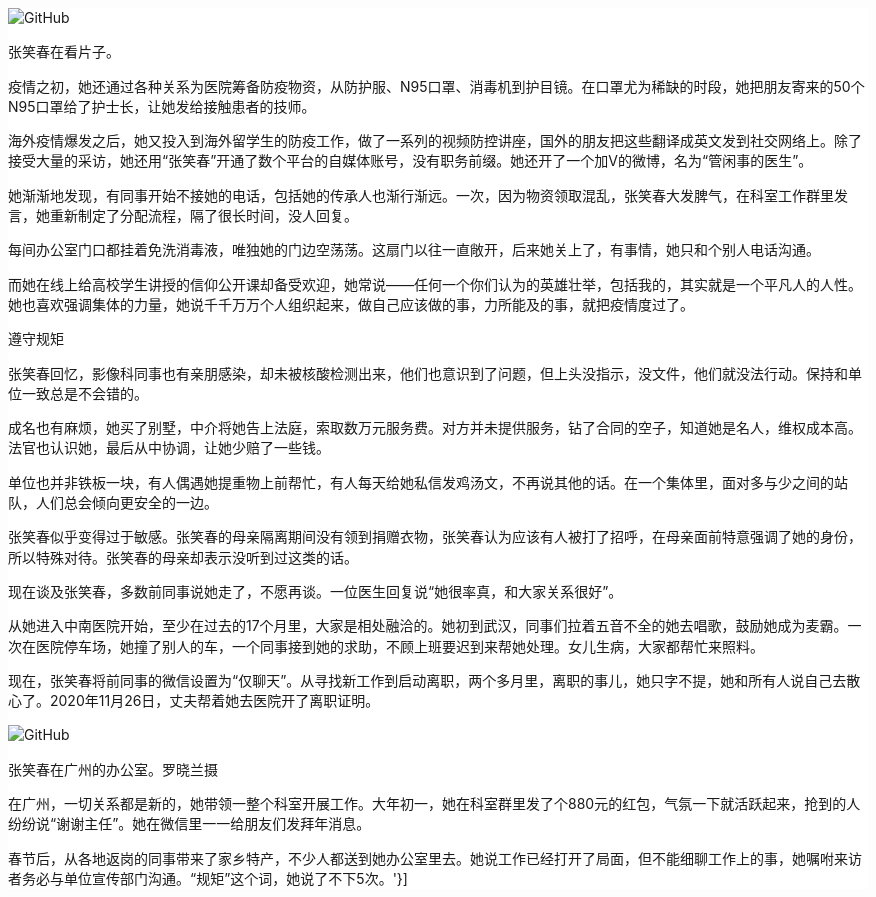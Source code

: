 ![GitHub](https://chinadigitaltimes.net/chinese/files/2021/03/post-663942-605ad33c1b4bd.)

张笑春在看片子。

疫情之初，她还通过各种关系为医院筹备防疫物资，从防护服、N95口罩、消毒机到护目镜。在口罩尤为稀缺的时段，她把朋友寄来的50个N95口罩给了护士长，让她发给接触患者的技师。

海外疫情爆发之后，她又投入到海外留学生的防疫工作，做了一系列的视频防控讲座，国外的朋友把这些翻译成英文发到社交网络上。除了接受大量的采访，她还用“张笑春”开通了数个平台的自媒体账号，没有职务前缀。她还开了一个加V的微博，名为“管闲事的医生”。

她渐渐地发现，有同事开始不接她的电话，包括她的传承人也渐行渐远。一次，因为物资领取混乱，张笑春大发脾气，在科室工作群里发言，她重新制定了分配流程，隔了很长时间，没人回复。

每间办公室门口都挂着免洗消毒液，唯独她的门边空荡荡。这扇门以往一直敞开，后来她关上了，有事情，她只和个别人电话沟通。

而她在线上给高校学生讲授的信仰公开课却备受欢迎，她常说——任何一个你们认为的英雄壮举，包括我的，其实就是一个平凡人的人性。她也喜欢强调集体的力量，她说千千万万个人组织起来，做自己应该做的事，力所能及的事，就把疫情度过了。

遵守规矩

张笑春回忆，影像科同事也有亲朋感染，却未被核酸检测出来，他们也意识到了问题，但上头没指示，没文件，他们就没法行动。保持和单位一致总是不会错的。

成名也有麻烦，她买了别墅，中介将她告上法庭，索取数万元服务费。对方并未提供服务，钻了合同的空子，知道她是名人，维权成本高。法官也认识她，最后从中协调，让她少赔了一些钱。

单位也并非铁板一块，有人偶遇她提重物上前帮忙，有人每天给她私信发鸡汤文，不再说其他的话。在一个集体里，面对多与少之间的站队，人们总会倾向更安全的一边。

张笑春似乎变得过于敏感。张笑春的母亲隔离期间没有领到捐赠衣物，张笑春认为应该有人被打了招呼，在母亲面前特意强调了她的身份，所以特殊对待。张笑春的母亲却表示没听到过这类的话。

现在谈及张笑春，多数前同事说她走了，不愿再谈。一位医生回复说“她很率真，和大家关系很好”。

从她进入中南医院开始，至少在过去的17个月里，大家是相处融洽的。她初到武汉，同事们拉着五音不全的她去唱歌，鼓励她成为麦霸。一次在医院停车场，她撞了别人的车，一个同事接到她的求助，不顾上班要迟到来帮她处理。女儿生病，大家都帮忙来照料。

现在，张笑春将前同事的微信设置为“仅聊天”。从寻找新工作到启动离职，两个多月里，离职的事儿，她只字不提，她和所有人说自己去散心了。2020年11月26日，丈夫帮着她去医院开了离职证明。

![GitHub](https://chinadigitaltimes.net/chinese/files/2021/03/post-663942-605ad33e2ee03.)

张笑春在广州的办公室。罗晓兰摄

在广州，一切关系都是新的，她带领一整个科室开展工作。大年初一，她在科室群里发了个880元的红包，气氛一下就活跃起来，抢到的人纷纷说“谢谢主任”。她在微信里一一给朋友们发拜年消息。

春节后，从各地返岗的同事带来了家乡特产，不少人都送到她办公室里去。她说工作已经打开了局面，但不能细聊工作上的事，她嘱咐来访者务必与单位宣传部门沟通。“规矩”这个词，她说了不下5次。'}]